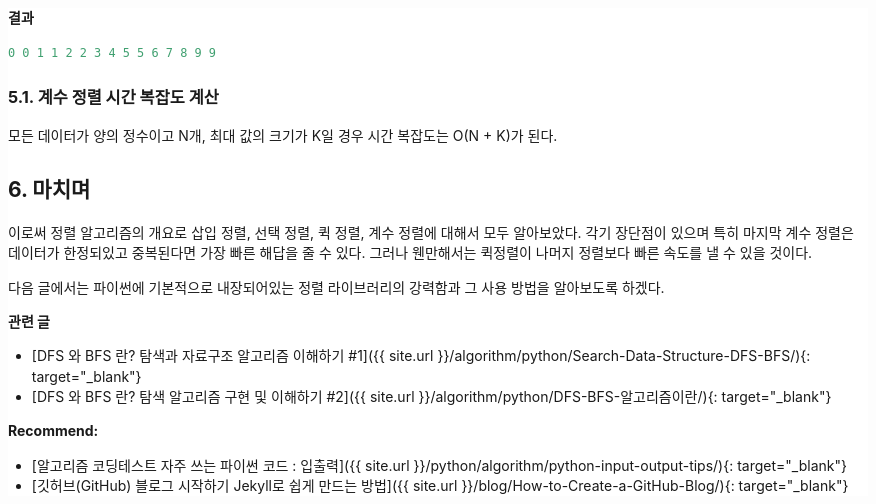 **결과**

```python
0 0 1 1 2 2 3 4 5 5 6 7 8 9 9 
```

### 5.1. 계수 정렬 시간 복잡도 계산

모든 데이터가 양의 정수이고 N개, 최대 값의 크기가 K일 경우 시간 복잡도는 O(N + K)가 된다. 

## 6. 마치며

이로써 정렬 알고리즘의 개요로 삽입 정렬, 선택 정렬, 퀵 정렬, 계수 정렬에 대해서 모두 알아보았다. 각기 장단점이 있으며 특히 마지막 계수 정렬은 데이터가 한정되있고 중복된다면 가장 빠른 해답을 줄 수 있다. 그러나 웬만해서는 퀵정렬이 나머지 정렬보다 빠른 속도를 낼 수 있을 것이다.

다음 글에서는 파이썬에 기본적으로 내장되어있는 정렬 라이브러리의 강력함과 그 사용 방법을 알아보도록 하겠다.

**관련 글**
- [DFS 와 BFS 란? 탐색과 자료구조 알고리즘 이해하기 #1]({{ site.url }}/algorithm/python/Search-Data-Structure-DFS-BFS/){: target="_blank"}
- [DFS 와 BFS 란? 탐색 알고리즘 구현 및 이해하기 #2]({{ site.url }}/algorithm/python/DFS-BFS-알고리즘이란/){: target="_blank"}

**Recommend:**  
- [알고리즘 코딩테스트 자주 쓰는 파이썬 코드 : 입출력]({{ site.url }}/python/algorithm/python-input-output-tips/){: target="_blank"}
- [깃허브(GitHub) 블로그 시작하기 Jekyll로 쉽게 만드는 방법]({{ site.url }}/blog/How-to-Create-a-GitHub-Blog/){: target="_blank"}    